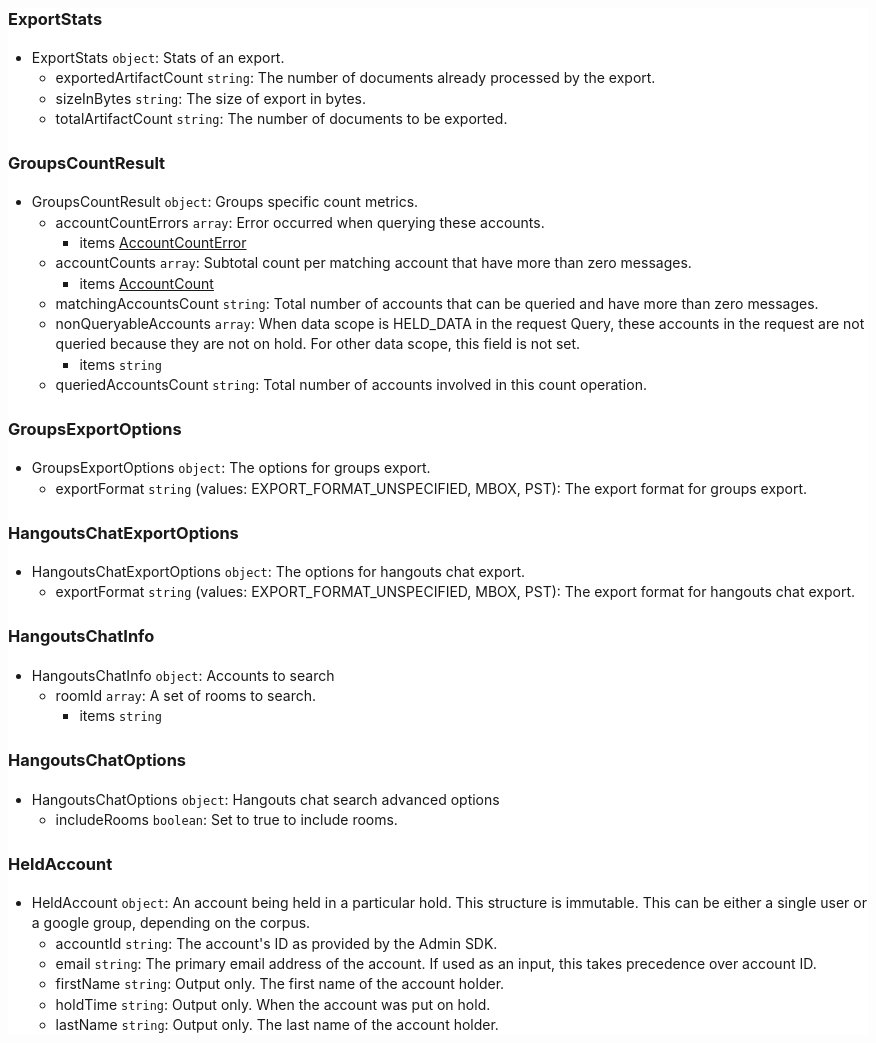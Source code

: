 ### ExportStats
* ExportStats `object`: Stats of an export.
  * exportedArtifactCount `string`: The number of documents already processed by the export.
  * sizeInBytes `string`: The size of export in bytes.
  * totalArtifactCount `string`: The number of documents to be exported.

### GroupsCountResult
* GroupsCountResult `object`: Groups specific count metrics.
  * accountCountErrors `array`: Error occurred when querying these accounts.
    * items [AccountCountError](#accountcounterror)
  * accountCounts `array`: Subtotal count per matching account that have more than zero messages.
    * items [AccountCount](#accountcount)
  * matchingAccountsCount `string`: Total number of accounts that can be queried and have more than zero messages.
  * nonQueryableAccounts `array`: When data scope is HELD_DATA in the request Query, these accounts in the request are not queried because they are not on hold. For other data scope, this field is not set.
    * items `string`
  * queriedAccountsCount `string`: Total number of accounts involved in this count operation.

### GroupsExportOptions
* GroupsExportOptions `object`: The options for groups export.
  * exportFormat `string` (values: EXPORT_FORMAT_UNSPECIFIED, MBOX, PST): The export format for groups export.

### HangoutsChatExportOptions
* HangoutsChatExportOptions `object`: The options for hangouts chat export.
  * exportFormat `string` (values: EXPORT_FORMAT_UNSPECIFIED, MBOX, PST): The export format for hangouts chat export.

### HangoutsChatInfo
* HangoutsChatInfo `object`: Accounts to search
  * roomId `array`: A set of rooms to search.
    * items `string`

### HangoutsChatOptions
* HangoutsChatOptions `object`: Hangouts chat search advanced options
  * includeRooms `boolean`: Set to true to include rooms.

### HeldAccount
* HeldAccount `object`: An account being held in a particular hold. This structure is immutable. This can be either a single user or a google group, depending on the corpus.
  * accountId `string`: The account's ID as provided by the Admin SDK.
  * email `string`: The primary email address of the account. If used as an input, this takes precedence over account ID.
  * firstName `string`: Output only. The first name of the account holder.
  * holdTime `string`: Output only. When the account was put on hold.
  * lastName `string`: Output only. The last name of the account holder.
